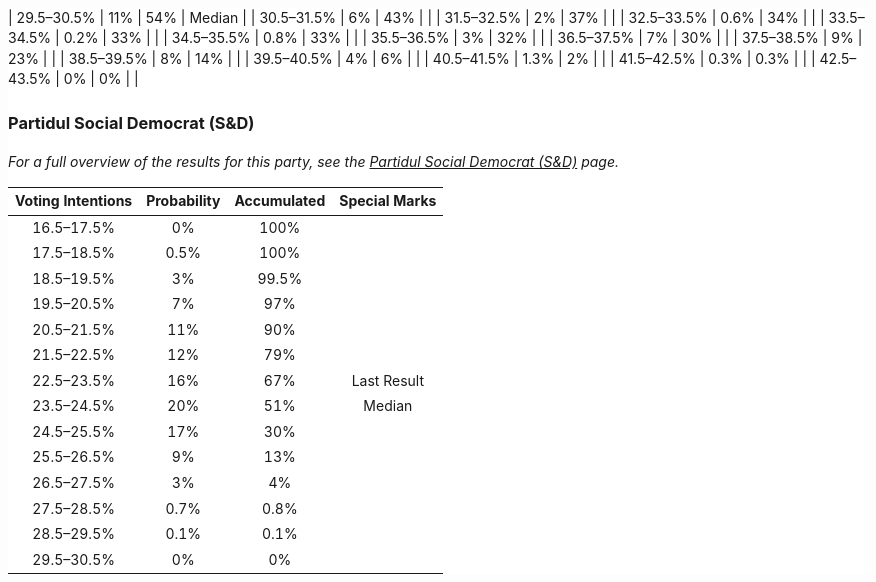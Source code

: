 | 29.5–30.5% | 11% | 54% | Median |
| 30.5–31.5% | 6% | 43% |  |
| 31.5–32.5% | 2% | 37% |  |
| 32.5–33.5% | 0.6% | 34% |  |
| 33.5–34.5% | 0.2% | 33% |  |
| 34.5–35.5% | 0.8% | 33% |  |
| 35.5–36.5% | 3% | 32% |  |
| 36.5–37.5% | 7% | 30% |  |
| 37.5–38.5% | 9% | 23% |  |
| 38.5–39.5% | 8% | 14% |  |
| 39.5–40.5% | 4% | 6% |  |
| 40.5–41.5% | 1.3% | 2% |  |
| 41.5–42.5% | 0.3% | 0.3% |  |
| 42.5–43.5% | 0% | 0% |  |

### Partidul Social Democrat (S&D)

*For a full overview of the results for this party, see the [Partidul Social Democrat (S&D)](party-partidulsocialdemocratsd.html) page.*

| Voting Intentions | Probability | Accumulated | Special Marks |
|:-----------------:|:-----------:|:-----------:|:-------------:|
| 16.5–17.5% | 0% | 100% |  |
| 17.5–18.5% | 0.5% | 100% |  |
| 18.5–19.5% | 3% | 99.5% |  |
| 19.5–20.5% | 7% | 97% |  |
| 20.5–21.5% | 11% | 90% |  |
| 21.5–22.5% | 12% | 79% |  |
| 22.5–23.5% | 16% | 67% | Last Result |
| 23.5–24.5% | 20% | 51% | Median |
| 24.5–25.5% | 17% | 30% |  |
| 25.5–26.5% | 9% | 13% |  |
| 26.5–27.5% | 3% | 4% |  |
| 27.5–28.5% | 0.7% | 0.8% |  |
| 28.5–29.5% | 0.1% | 0.1% |  |
| 29.5–30.5% | 0% | 0% |  |
